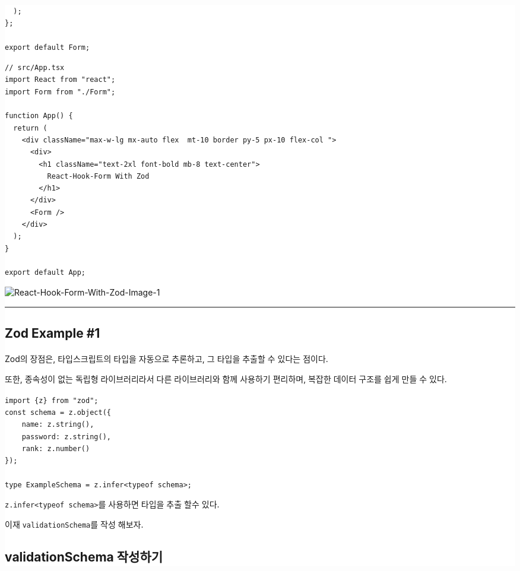 ```tsx
  );
};

export default Form;
```

```tsx
// src/App.tsx
import React from "react";
import Form from "./Form";

function App() {
  return (
    <div className="max-w-lg mx-auto flex  mt-10 border py-5 px-10 flex-col ">
      <div>
        <h1 className="text-2xl font-bold mb-8 text-center">
          React-Hook-Form With Zod
        </h1>
      </div>
      <Form />
    </div>
  );
}

export default App;
```

![React-Hook-Form-With-Zod-Image-1](blog/react-hook-form-with-zod-img1.png)

---

## Zod Example #1

Zod의 장점은, 타입스크립트의 타입을 자동으로 추론하고, 그 타입을 추출할 수 있다는 점이다.

또한, 종속성이 없는 독립형 라이브러리라서 다른 라이브러리와 함께 사용하기 편리하며, 복잡한 데이터 구조를 쉽게 만들 수 있다.

```tsx
import {z} from "zod";
const schema = z.object({
    name: z.string(),
    password: z.string(),
    rank: z.number()
});

type ExampleSchema = z.infer<typeof schema>;
```


`z.infer<typeof schema>`를 사용하면 타입을 추출 할수 있다.

이재 `validationSchema`를 작성 해보자.

## validationSchema 작성하기
